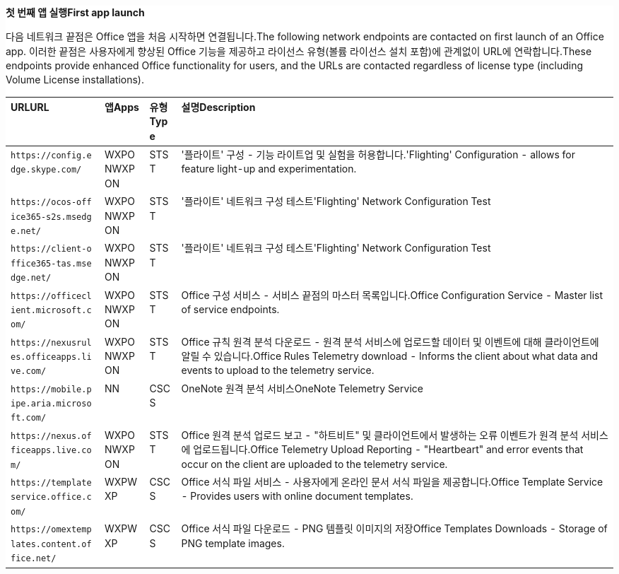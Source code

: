  <span data-ttu-id="16ccf-137">**첫 번째 앱 실행**</span><span class="sxs-lookup"><span data-stu-id="16ccf-137">**First app launch**</span></span>
  
<span data-ttu-id="16ccf-138">다음 네트워크 끝점은 Office 앱을 처음 시작하면 연결됩니다.</span><span class="sxs-lookup"><span data-stu-id="16ccf-138">The following network endpoints are contacted on first launch of an Office app.</span></span> <span data-ttu-id="16ccf-139">이러한 끝점은 사용자에게 향상된 Office 기능을 제공하고 라이선스 유형(볼륨 라이선스 설치 포함)에 관계없이 URL에 연락합니다.</span><span class="sxs-lookup"><span data-stu-id="16ccf-139">These endpoints provide enhanced Office functionality for users, and the URLs are contacted regardless of license type (including Volume License installations).</span></span>
  
|<span data-ttu-id="16ccf-140">**URL**</span><span class="sxs-lookup"><span data-stu-id="16ccf-140">**URL**</span></span>|<span data-ttu-id="16ccf-141">**앱**</span><span class="sxs-lookup"><span data-stu-id="16ccf-141">**Apps**</span></span>|<span data-ttu-id="16ccf-142">**유형**</span><span class="sxs-lookup"><span data-stu-id="16ccf-142">**Type**</span></span>|<span data-ttu-id="16ccf-143">**설명**</span><span class="sxs-lookup"><span data-stu-id="16ccf-143">**Description**</span></span>|
|:-----|:-----|:-----|:-----|
|```https://config.edge.skype.com/```  <br/> |<span data-ttu-id="16ccf-144">WXPON</span><span class="sxs-lookup"><span data-stu-id="16ccf-144">WXPON</span></span>  <br/> |<span data-ttu-id="16ccf-145">ST</span><span class="sxs-lookup"><span data-stu-id="16ccf-145">ST</span></span>  <br/> |<span data-ttu-id="16ccf-146">'플라이트' 구성 - 기능 라이트업 및 실험을 허용합니다.</span><span class="sxs-lookup"><span data-stu-id="16ccf-146">'Flighting' Configuration - allows for feature light-up and experimentation.</span></span>  <br/> |
|```https://ocos-office365-s2s.msedge.net/```  <br/> |<span data-ttu-id="16ccf-147">WXPON</span><span class="sxs-lookup"><span data-stu-id="16ccf-147">WXPON</span></span>  <br/> |<span data-ttu-id="16ccf-148">ST</span><span class="sxs-lookup"><span data-stu-id="16ccf-148">ST</span></span>  <br/> |<span data-ttu-id="16ccf-149">'플라이트' 네트워크 구성 테스트</span><span class="sxs-lookup"><span data-stu-id="16ccf-149">'Flighting' Network Configuration Test</span></span>  <br/> |
|```https://client-office365-tas.msedge.net/```  <br/> |<span data-ttu-id="16ccf-150">WXPON</span><span class="sxs-lookup"><span data-stu-id="16ccf-150">WXPON</span></span>  <br/> |<span data-ttu-id="16ccf-151">ST</span><span class="sxs-lookup"><span data-stu-id="16ccf-151">ST</span></span>  <br/> |<span data-ttu-id="16ccf-152">'플라이트' 네트워크 구성 테스트</span><span class="sxs-lookup"><span data-stu-id="16ccf-152">'Flighting' Network Configuration Test</span></span>  <br/> |
|```https://officeclient.microsoft.com/```  <br/> |<span data-ttu-id="16ccf-153">WXPON</span><span class="sxs-lookup"><span data-stu-id="16ccf-153">WXPON</span></span>  <br/> |<span data-ttu-id="16ccf-154">ST</span><span class="sxs-lookup"><span data-stu-id="16ccf-154">ST</span></span>  <br/> |<span data-ttu-id="16ccf-155">Office 구성 서비스 - 서비스 끝점의 마스터 목록입니다.</span><span class="sxs-lookup"><span data-stu-id="16ccf-155">Office Configuration Service - Master list of service endpoints.</span></span>  <br/> |
|```https://nexusrules.officeapps.live.com/```  <br/> |<span data-ttu-id="16ccf-156">WXPON</span><span class="sxs-lookup"><span data-stu-id="16ccf-156">WXPON</span></span>  <br/> |<span data-ttu-id="16ccf-157">ST</span><span class="sxs-lookup"><span data-stu-id="16ccf-157">ST</span></span>  <br/> |<span data-ttu-id="16ccf-158">Office 규칙 원격 분석 다운로드 - 원격 분석 서비스에 업로드할 데이터 및 이벤트에 대해 클라이언트에 알릴 수 있습니다.</span><span class="sxs-lookup"><span data-stu-id="16ccf-158">Office Rules Telemetry download - Informs the client about what data and events to upload to the telemetry service.</span></span>  <br/> |
|```https://mobile.pipe.aria.microsoft.com/```  <br/> |<span data-ttu-id="16ccf-159">N</span><span class="sxs-lookup"><span data-stu-id="16ccf-159">N</span></span>  <br/> |<span data-ttu-id="16ccf-160">CS</span><span class="sxs-lookup"><span data-stu-id="16ccf-160">CS</span></span>  <br/> |<span data-ttu-id="16ccf-161">OneNote 원격 분석 서비스</span><span class="sxs-lookup"><span data-stu-id="16ccf-161">OneNote Telemetry Service</span></span>  <br/> |
|```https://nexus.officeapps.live.com/```  <br/> |<span data-ttu-id="16ccf-162">WXPON</span><span class="sxs-lookup"><span data-stu-id="16ccf-162">WXPON</span></span>  <br/> |<span data-ttu-id="16ccf-163">ST</span><span class="sxs-lookup"><span data-stu-id="16ccf-163">ST</span></span>  <br/> |<span data-ttu-id="16ccf-164">Office 원격 분석 업로드 보고 - "하트비트" 및 클라이언트에서 발생하는 오류 이벤트가 원격 분석 서비스에 업로드됩니다.</span><span class="sxs-lookup"><span data-stu-id="16ccf-164">Office Telemetry Upload Reporting - "Heartbeart" and error events that occur on the client are uploaded to the telemetry service.</span></span>  <br/> |
|```https://templateservice.office.com/```  <br/> |<span data-ttu-id="16ccf-165">WXP</span><span class="sxs-lookup"><span data-stu-id="16ccf-165">WXP</span></span>  <br/> |<span data-ttu-id="16ccf-166">CS</span><span class="sxs-lookup"><span data-stu-id="16ccf-166">CS</span></span>  <br/> |<span data-ttu-id="16ccf-167">Office 서식 파일 서비스 - 사용자에게 온라인 문서 서식 파일을 제공합니다.</span><span class="sxs-lookup"><span data-stu-id="16ccf-167">Office Template Service - Provides users with online document templates.</span></span>  <br/> |
|```https://omextemplates.content.office.net/```  <br/> |<span data-ttu-id="16ccf-168">WXP</span><span class="sxs-lookup"><span data-stu-id="16ccf-168">WXP</span></span>  <br/> |<span data-ttu-id="16ccf-169">CS</span><span class="sxs-lookup"><span data-stu-id="16ccf-169">CS</span></span>  <br/> |<span data-ttu-id="16ccf-170">Office 서식 파일 다운로드 - PNG 템플릿 이미지의 저장</span><span class="sxs-lookup"><span data-stu-id="16ccf-170">Office Templates Downloads - Storage of PNG template images.</span></span>  <br/> |